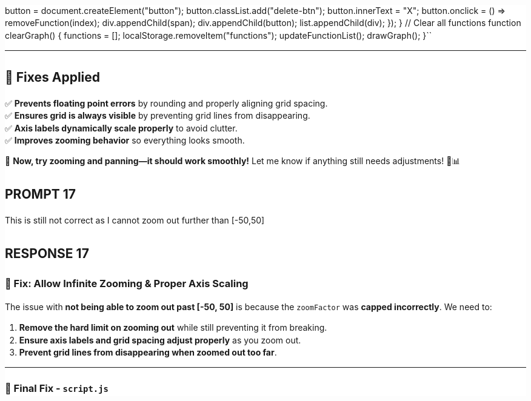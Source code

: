 button = document.createElement("button");         button.classList.add("delete-btn");         button.innerText = "X";         button.onclick = () => removeFunction(index);          div.appendChild(span);         div.appendChild(button);         list.appendChild(div);     }); }  // Clear all functions function clearGraph() {     functions = [];     localStorage.removeItem("functions");     updateFunctionList();     drawGraph(); }``

* * *

**🔧 Fixes Applied**
--------------------

✅ **Prevents floating point errors** by rounding and properly aligning grid spacing.  
✅ **Ensures grid is always visible** by preventing grid lines from disappearing.  
✅ **Axis labels dynamically scale properly** to avoid clutter.  
✅ **Improves zooming behavior** so everything looks smooth.

🚀 **Now, try zooming and panning—it should work smoothly!** Let me know if anything still needs adjustments! 🎉📊

## PROMPT 17

This is still not correct as I cannot zoom out further than [-50,50]

## RESPONSE 17

### **🚀 Fix: Allow Infinite Zooming & Proper Axis Scaling**

The issue with **not being able to zoom out past \[-50, 50\]** is because the `zoomFactor` was **capped incorrectly**. We need to:

1.  **Remove the hard limit on zooming out** while still preventing it from breaking.
2.  **Ensure axis labels and grid spacing adjust properly** as you zoom out.
3.  **Prevent grid lines from disappearing when zoomed out too far**.

* * *

### **🔧 Final Fix - `script.js`**
